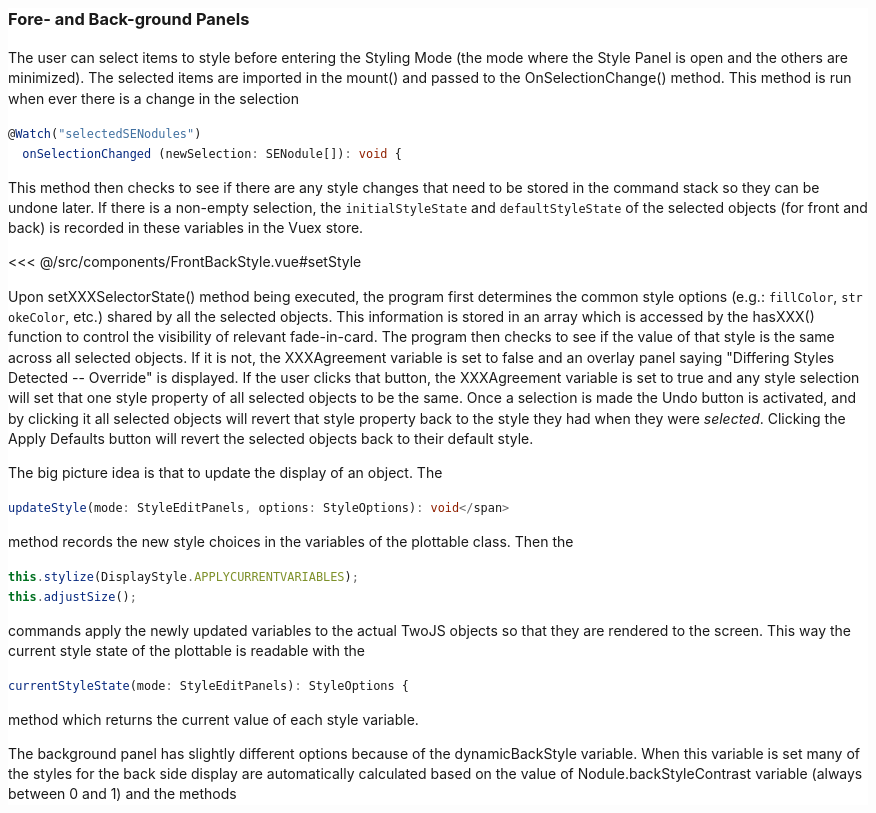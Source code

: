 ### Fore- and Back-ground Panels

The user can select items to style before entering the Styling Mode (the mode where the Style Panel is open and the others are minimized). The selected items are imported in the <span class="method">mount()</span> and passed to the <span class="method">OnSelectionChange()</span> method. This method is run when ever there is a change in the selection

```ts
@Watch("selectedSENodules")
  onSelectionChanged (newSelection: SENodule[]): void {
```

This method then checks to see if there are any style changes that need to be stored in the command stack so they can be undone later. If there is a non-empty selection, the `initialStyleState` and `defaultStyleState` of the selected objects (for front and back) is recorded in these variables in the Vuex store. 

<<< @/src/components/FrontBackStyle.vue#setStyle

Upon <span class="method">setXXXSelectorState()</span> method being executed, the program first determines the common style options (e.g.: `fillColor`, `strokeColor`, etc.) shared by all the selected objects.
This information is stored in an array which is accessed by the
 <span class="method">hasXXX()</span> function to control the visibility of relevant <span class="component">fade-in-card</span>. 
 The program then checks to see if the value of that style is the same across all selected objects. If it is not, the <span class="variable">XXXAgreement</span> variable is set to <span class="component">false</span> and an overlay panel saying "Differing Styles Detected -- Override" is displayed. If the user clicks that button, the <span class="variable">XXXAgreement</span> variable is set to <span class="component">true</span> and any style selection will set that one style property of all selected objects to be the same. Once a selection is made the <span class="button">Undo</span> button is activated, and by clicking it all selected objects will revert that style property back to the style they had when they were _selected_. Clicking the <span class="button">Apply Defaults</span> button will revert the selected objects back to their default style.

The big picture idea is that to update the display of an object. The

```ts
updateStyle(mode: StyleEditPanels, options: StyleOptions): void</span>
```

method records the new style choices in the variables of the plottable class. Then the

```ts
this.stylize(DisplayStyle.APPLYCURRENTVARIABLES);
this.adjustSize();
```

commands apply the newly updated variables to the actual TwoJS objects so that they are rendered to the screen. This way the current style state of the plottable is readable with the

```ts
currentStyleState(mode: StyleEditPanels): StyleOptions {
```

method which returns the current value of each style variable.

The background panel has slightly different options because of the <span class="variable">dynamicBackStyle</span> variable. When this variable is set many of the styles for the back side display are automatically calculated based on the value of <span class="variable">Nodule.backStyleContrast</span> variable (always between 0 and 1) and the methods
